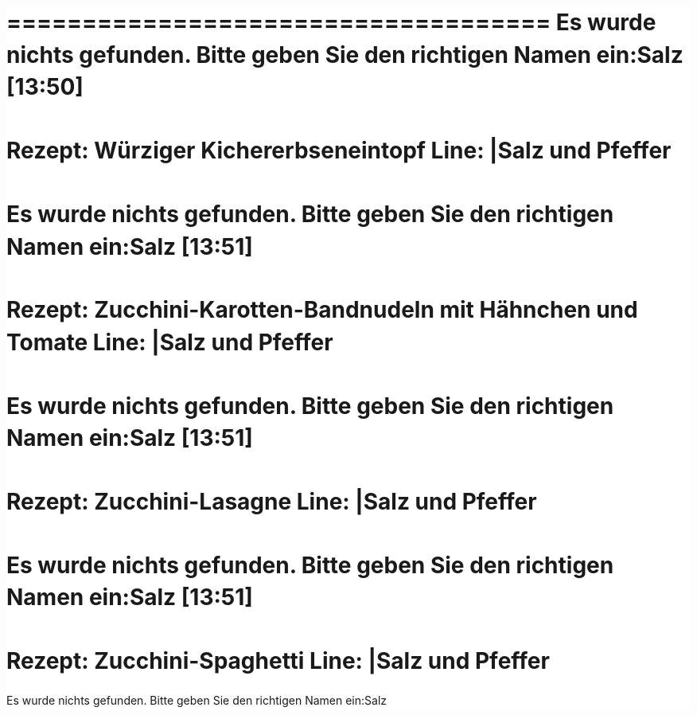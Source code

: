 ====================================
Es wurde nichts gefunden.
Bitte geben Sie den richtigen Namen ein:Salz
[13:50]
=======================================
Rezept: Würziger Kichererbseneintopf
Line: |Salz und Pfeffer
========================================
Es wurde nichts gefunden.
Bitte geben Sie den richtigen Namen ein:Salz
[13:51]
================================================================
Rezept: Zucchini-Karotten-Bandnudeln mit Hähnchen und Tomate
Line: |Salz und Pfeffer
================================================================
Es wurde nichts gefunden.
Bitte geben Sie den richtigen Namen ein:Salz
[13:51]
==============================
Rezept: Zucchini-Lasagne
Line: |Salz und Pfeffer
==============================
Es wurde nichts gefunden.
Bitte geben Sie den richtigen Namen ein:Salz
[13:51]
==============================
Rezept: Zucchini-Spaghetti
Line: |Salz und Pfeffer
==============================
Es wurde nichts gefunden.
Bitte geben Sie den richtigen Namen ein:Salz
